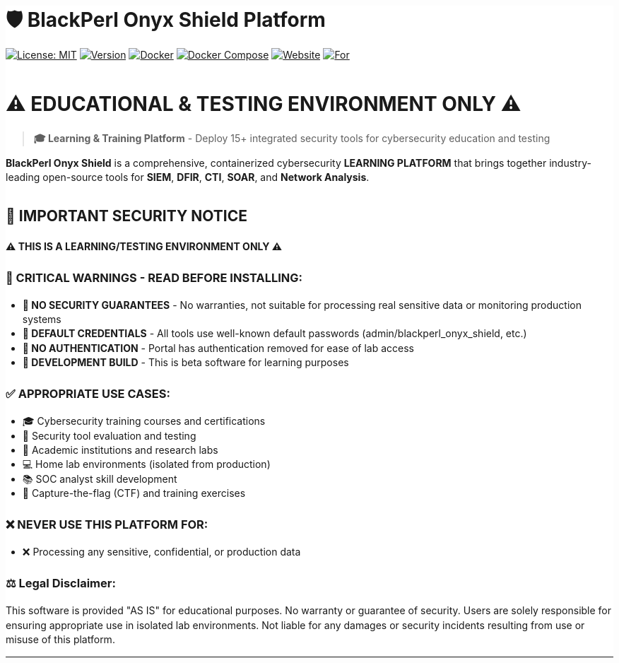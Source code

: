 # 🛡️ BlackPerl Onyx Shield Platform

[![License: MIT](https://img.shields.io/badge/License-MIT-yellow.svg)](https://opensource.org/licenses/MIT)
[![Version](https://img.shields.io/badge/Version-1.0--beta-orange.svg)](https://github.com/BlackPerl_Onyx_Shield0/BlackPerl_Onyx_Shield/releases)
[![Docker](https://img.shields.io/badge/Docker-20.10+-blue.svg)](https://www.docker.com/)
[![Docker Compose](https://img.shields.io/badge/Docker%20Compose-2.0+-blue.svg)](https://docs.docker.com/compose/)
[![Website](https://img.shields.io/badge/Website-BlackPerl_Onyx_Shield.co-blue.svg)](https://blackperldfir.com)
[![For](https://img.shields.io/badge/Purpose-EDUCATION%20ONLY-red.svg)](https://github.com/BlackPerl_Onyx_Shield0/BlackPerl_Onyx_Shield#-important-security-notice)

# ⚠️ **EDUCATIONAL & TESTING ENVIRONMENT ONLY** ⚠️

> **🎓 Learning & Training Platform** - Deploy 15+ integrated security tools for cybersecurity education and testing

**BlackPerl Onyx Shield** is a comprehensive, containerized cybersecurity **LEARNING PLATFORM** that brings together industry-leading open-source tools for **SIEM**, **DFIR**, **CTI**, **SOAR**, and **Network Analysis**. 

## 🚨 **IMPORTANT SECURITY NOTICE**

**⚠️ THIS IS A LEARNING/TESTING ENVIRONMENT ONLY ⚠️**

### **🔴 CRITICAL WARNINGS - READ BEFORE INSTALLING:**

- **🔴 NO SECURITY GUARANTEES** - No warranties, not suitable for processing real sensitive data or monitoring production systems
- **🔴 DEFAULT CREDENTIALS** - All tools use well-known default passwords (admin/blackperl_onyx_shield, etc.)
- **🔴 NO AUTHENTICATION** - Portal has authentication removed for ease of lab access
- **🔴 DEVELOPMENT BUILD** - This is beta software for learning purposes

### **✅ APPROPRIATE USE CASES:**
- 🎓 Cybersecurity training courses and certifications
- 🧪 Security tool evaluation and testing
- 🏫 Academic institutions and research labs
- 💻 Home lab environments (isolated from production)
- 📚 SOC analyst skill development
- 🎯 Capture-the-flag (CTF) and training exercises

### **❌ NEVER USE THIS PLATFORM FOR:**
- ❌ Processing any sensitive, confidential, or production data

### **⚖️ Legal Disclaimer:**
This software is provided "AS IS" for educational purposes. No warranty or guarantee of security. Users are solely responsible for ensuring appropriate use in isolated lab environments. Not liable for any damages or security incidents resulting from use or misuse of this platform.

---